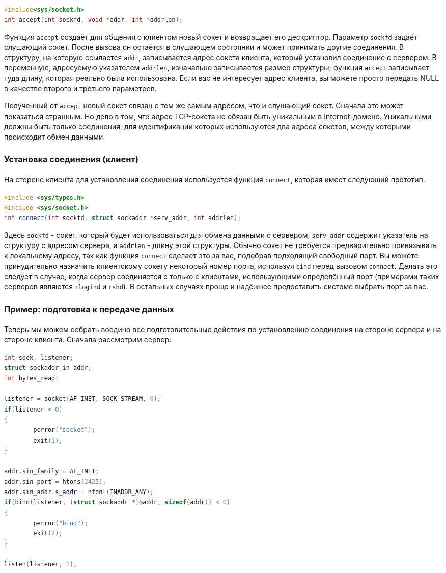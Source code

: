 ```cpp
#include<sys/socket.h>
int accept(int sockfd, void *addr, int *addrlen);
```

Функция `accept` создаёт для общения с клиентом новый сокет и возвращает его дескриптор. Параметр `sockfd` задаёт слушающий сокет. После вызова он остаётся в слушающем состоянии и может принимать другие соединения. В структуру, на которую ссылается `addr`, записывается адрес сокета клиента, который установил соединение с сервером. В переменную, адресуемую указателем `addrlen`, изначально записывается размер структуры; функция `accept` записывает туда длину, которая реально была использована. Если вас не интересует адрес клиента, вы можете просто передать NULL в качестве второго и третьего параметров.

Полученный от `accept` новый сокет связан с тем же самым адресом, что и слушающий сокет. Сначала это может показаться странным. Но дело в том, что адрес TCP-сокета не обязан быть уникальным в Internet-домене. Уникальными должны быть только соединения, для идентификации которых используются два адреса сокетов, между которыми происходит обмен данными.

### Установка соединения (клиент)

На стороне клиента для установления соединения используется функция `connect`, которая имеет следующий прототип.

```cpp
#include <sys/types.h>
#include <sys/socket.h>
int connect(int sockfd, struct sockaddr *serv_addr, int addrlen);
```

Здесь `sockfd` - сокет, который будет использоваться для обмена данными с сервером, `serv_addr` содержит указатель на структуру с адресом сервера, а `addrlen` - длину этой структуры. Обычно сокет не требуется предварительно привязывать к локальному адресу, так как функция `connect` сделает это за вас, подобрав подходящий свободный порт. Вы можете принудительно назначить клиентскому сокету некоторый номер порта, используя `bind` перед вызовом `connect`. Делать это следует в случае, когда сервер соединяется с только с клиентами, использующими определённый порт (примерами таких серверов являются `rlogind` и `rshd`). В остальных случаях проще и надёжнее предоставить системе выбрать порт за вас.

### Пример: подготовка к передаче данных

Теперь мы можем собрать воедино все подготовительные действия по установлению соединения на стороне сервера и на стороне клиента. Сначала рассмотрим сервер:

```cpp
int sock, listener;
struct sockaddr_in addr;
int bytes_read;

listener = socket(AF_INET, SOCK_STREAM, 0);
if(listener < 0)
{
        perror("socket");
        exit(1);
}
    
addr.sin_family = AF_INET;
addr.sin_port = htons(3425);
addr.sin_addr.s_addr = htonl(INADDR_ANY);
if(bind(listener, (struct sockaddr *)&addr, sizeof(addr)) < 0)
{
        perror("bind");
        exit(2);
}

listen(listener, 1);
```   
